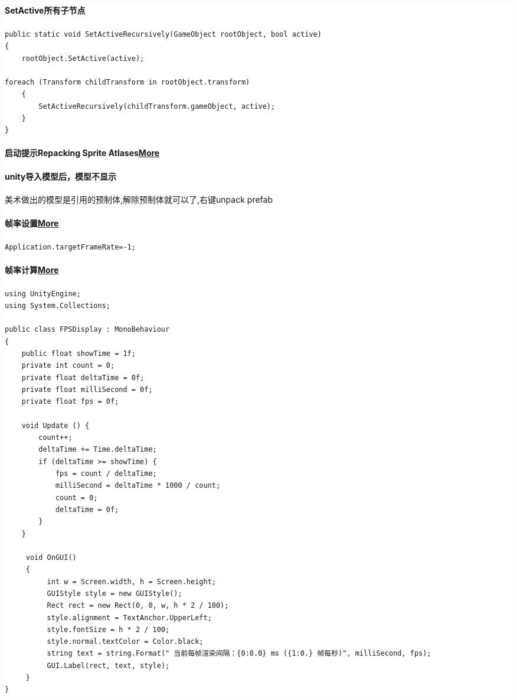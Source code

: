 
#### SetActive所有子节点

```
public static void SetActiveRecursively(GameObject rootObject, bool active)
{
    rootObject.SetActive(active);
    
foreach (Transform childTransform in rootObject.transform)
    {
        SetActiveRecursively(childTransform.gameObject, active);
    }
}
```

#### 启动提示Repacking Sprite Atlases[More](https://blog.csdn.net/winzjqwin/article/details/102994758)

#### unity导入模型后，模型不显示

美术做出的模型是引用的预制体,解除预制体就可以了,右键unpack prefab

#### 帧率设置[More](https://blog.csdn.net/wnagleiming/article/details/79501446)

```
Application.targetFrameRate=-1;
```

#### 帧率计算[More](https://blog.csdn.net/EIE08027/article/details/78597693)

```
using UnityEngine;
using System.Collections;

public class FPSDisplay : MonoBehaviour
{
    public float showTime = 1f;
    private int count = 0;
    private float deltaTime = 0f;
    private float milliSecond = 0f;
    private float fps = 0f;

    void Update () {
        count++;
        deltaTime += Time.deltaTime;
        if (deltaTime >= showTime) {
            fps = count / deltaTime;
            milliSecond = deltaTime * 1000 / count;
            count = 0;
            deltaTime = 0f;
        }
    }

     void OnGUI()
     {
          int w = Screen.width, h = Screen.height;
          GUIStyle style = new GUIStyle();
          Rect rect = new Rect(0, 0, w, h * 2 / 100);
          style.alignment = TextAnchor.UpperLeft;
          style.fontSize = h * 2 / 100;
          style.normal.textColor = Color.black;
          string text = string.Format(" 当前每帧渲染间隔：{0:0.0} ms ({1:0.} 帧每秒)", milliSecond, fps);
          GUI.Label(rect, text, style);
     }
}
```